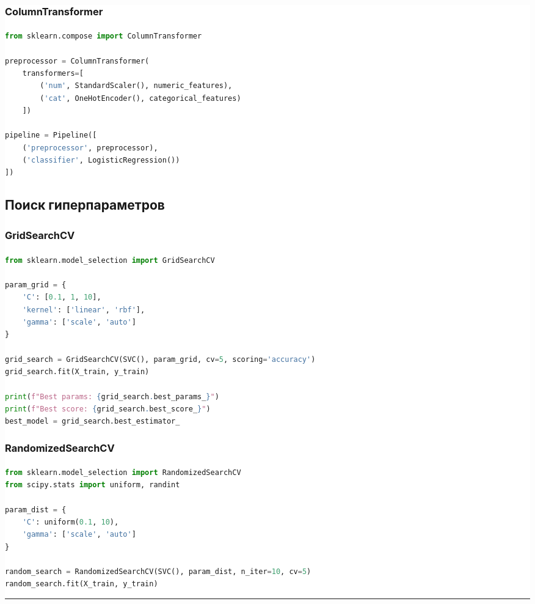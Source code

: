 ### ColumnTransformer
```python
from sklearn.compose import ColumnTransformer

preprocessor = ColumnTransformer(
    transformers=[
        ('num', StandardScaler(), numeric_features),
        ('cat', OneHotEncoder(), categorical_features)
    ])

pipeline = Pipeline([
    ('preprocessor', preprocessor),
    ('classifier', LogisticRegression())
])
```

## Поиск гиперпараметров

### GridSearchCV
```python
from sklearn.model_selection import GridSearchCV

param_grid = {
    'C': [0.1, 1, 10],
    'kernel': ['linear', 'rbf'],
    'gamma': ['scale', 'auto']
}

grid_search = GridSearchCV(SVC(), param_grid, cv=5, scoring='accuracy')
grid_search.fit(X_train, y_train)

print(f"Best params: {grid_search.best_params_}")
print(f"Best score: {grid_search.best_score_}")
best_model = grid_search.best_estimator_
```

### RandomizedSearchCV
```python
from sklearn.model_selection import RandomizedSearchCV
from scipy.stats import uniform, randint

param_dist = {
    'C': uniform(0.1, 10),
    'gamma': ['scale', 'auto']
}

random_search = RandomizedSearchCV(SVC(), param_dist, n_iter=10, cv=5)
random_search.fit(X_train, y_train)
```

---
